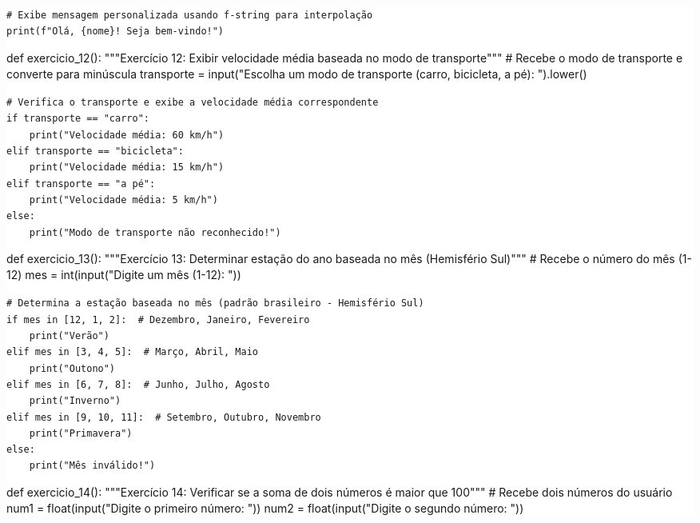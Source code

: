     # Exibe mensagem personalizada usando f-string para interpolação
    print(f"Olá, {nome}! Seja bem-vindo!")

def exercicio_12():
    """Exercício 12: Exibir velocidade média baseada no modo de transporte"""
    # Recebe o modo de transporte e converte para minúscula
    transporte = input("Escolha um modo de transporte (carro, bicicleta, a pé): ").lower()
    
    # Verifica o transporte e exibe a velocidade média correspondente
    if transporte == "carro":
        print("Velocidade média: 60 km/h")
    elif transporte == "bicicleta":
        print("Velocidade média: 15 km/h")
    elif transporte == "a pé":
        print("Velocidade média: 5 km/h")
    else:
        print("Modo de transporte não reconhecido!")

def exercicio_13():
    """Exercício 13: Determinar estação do ano baseada no mês (Hemisfério Sul)"""
    # Recebe o número do mês (1-12)
    mes = int(input("Digite um mês (1-12): "))
    
    # Determina a estação baseada no mês (padrão brasileiro - Hemisfério Sul)
    if mes in [12, 1, 2]:  # Dezembro, Janeiro, Fevereiro
        print("Verão")
    elif mes in [3, 4, 5]:  # Março, Abril, Maio
        print("Outono")
    elif mes in [6, 7, 8]:  # Junho, Julho, Agosto
        print("Inverno")
    elif mes in [9, 10, 11]:  # Setembro, Outubro, Novembro
        print("Primavera")
    else:
        print("Mês inválido!")

def exercicio_14():
    """Exercício 14: Verificar se a soma de dois números é maior que 100"""
    # Recebe dois números do usuário
    num1 = float(input("Digite o primeiro número: "))
    num2 = float(input("Digite o segundo número: "))
    